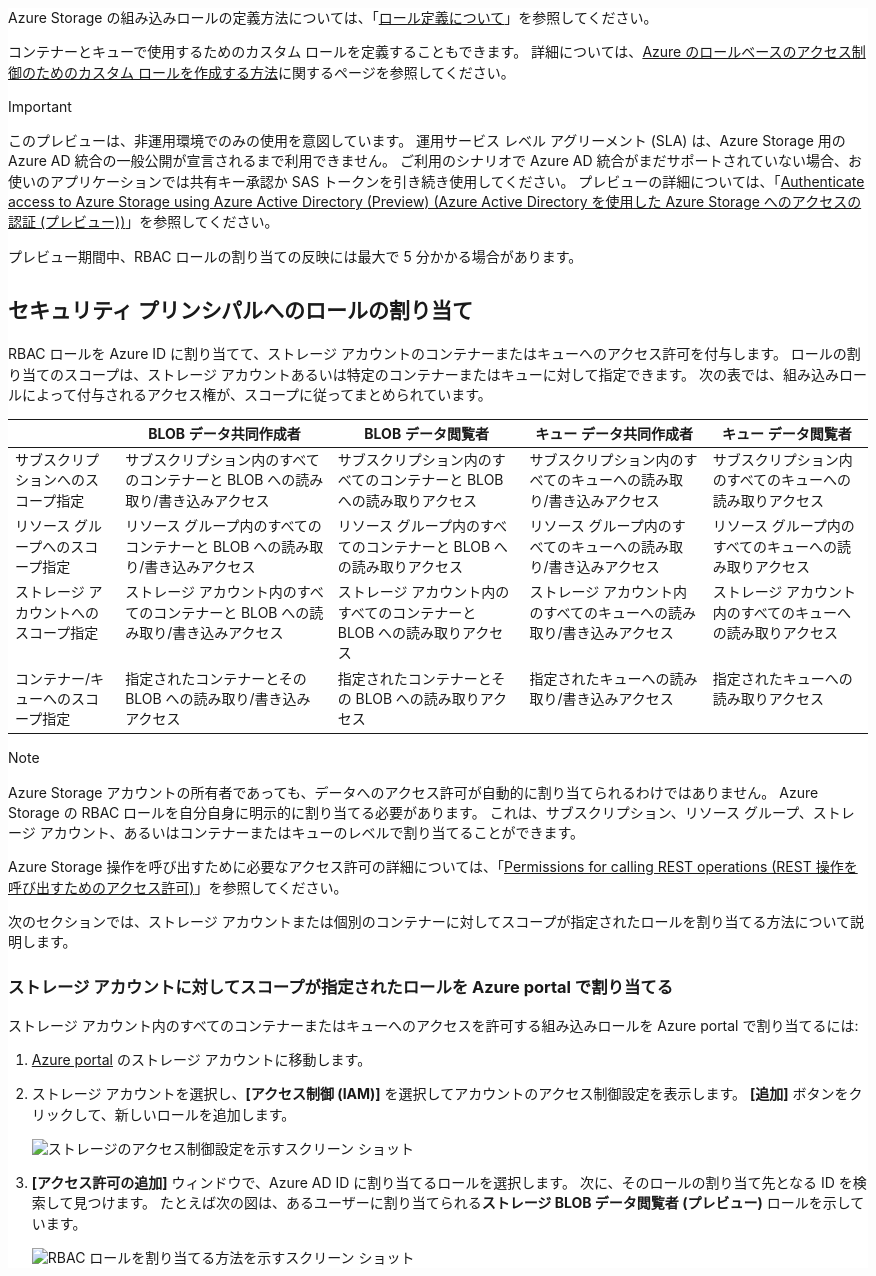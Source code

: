 Azure Storage の組み込みロールの定義方法については、「[ロール定義について](https://docs.microsoft.com/azure/role-based-access-control/role-definitions#management-and-data-operations-preview)」を参照してください。

コンテナーとキューで使用するためのカスタム ロールを定義することもできます。 詳細については、[Azure のロールベースのアクセス制御のためのカスタム ロールを作成する方法](https://docs.microsoft.com/azure/role-based-access-control/custom-roles)に関するページを参照してください。 

> [!IMPORTANT]
> このプレビューは、非運用環境でのみの使用を意図しています。 運用サービス レベル アグリーメント (SLA) は、Azure Storage 用の Azure AD 統合の一般公開が宣言されるまで利用できません。 ご利用のシナリオで Azure AD 統合がまだサポートされていない場合、お使いのアプリケーションでは共有キー承認か SAS トークンを引き続き使用してください。 プレビューの詳細については、「[Authenticate access to Azure Storage using Azure Active Directory (Preview) (Azure Active Directory を使用した Azure Storage へのアクセスの認証 (プレビュー))](storage-auth-aad.md)」を参照してください。
>
> プレビュー期間中、RBAC ロールの割り当ての反映には最大で 5 分かかる場合があります。

## <a name="assign-a-role-to-a-security-principal"></a>セキュリティ プリンシパルへのロールの割り当て

RBAC ロールを Azure ID に割り当てて、ストレージ アカウントのコンテナーまたはキューへのアクセス許可を付与します。 ロールの割り当てのスコープは、ストレージ アカウントあるいは特定のコンテナーまたはキューに対して指定できます。 次の表では、組み込みロールによって付与されるアクセス権が、スコープに従ってまとめられています。 

|                                 |     BLOB データ共同作成者                                                 |     BLOB データ閲覧者                                                |     キュー データ共同作成者                                  |     キュー データ閲覧者                                 |
|---------------------------------|------------------------------------------------------------------------------|------------------------------------------------------------------------|----------------------------------------------------------------|----------------------------------------------------------|
|    サブスクリプションへのスコープ指定       |    サブスクリプション内のすべてのコンテナーと BLOB への読み取り/書き込みアクセス       |    サブスクリプション内のすべてのコンテナーと BLOB への読み取りアクセス       |    サブスクリプション内のすべてのキューへの読み取り/書き込みアクセス       |    サブスクリプション内のすべてのキューへの読み取りアクセス         |
|    リソース グループへのスコープ指定     |    リソース グループ内のすべてのコンテナーと BLOB への読み取り/書き込みアクセス     |    リソース グループ内のすべてのコンテナーと BLOB への読み取りアクセス     |    リソース グループ内のすべてのキューへの読み取り/書き込みアクセス     |    リソース グループ内のすべてのキューへの読み取りアクセス     |
|    ストレージ アカウントへのスコープ指定    |    ストレージ アカウント内のすべてのコンテナーと BLOB への読み取り/書き込みアクセス    |    ストレージ アカウント内のすべてのコンテナーと BLOB への読み取りアクセス    |    ストレージ アカウント内のすべてのキューへの読み取り/書き込みアクセス    |    ストレージ アカウント内のすべてのキューへの読み取りアクセス    |
|    コンテナー/キューへのスコープ指定    |    指定されたコンテナーとその BLOB への読み取り/書き込みアクセス              |    指定されたコンテナーとその BLOB への読み取りアクセス              |    指定されたキューへの読み取り/書き込みアクセス                  |    指定されたキューへの読み取りアクセス                    |

> [!NOTE]
> Azure Storage アカウントの所有者であっても、データへのアクセス許可が自動的に割り当てられるわけではありません。 Azure Storage の RBAC ロールを自分自身に明示的に割り当てる必要があります。 これは、サブスクリプション、リソース グループ、ストレージ アカウント、あるいはコンテナーまたはキューのレベルで割り当てることができます。

Azure Storage 操作を呼び出すために必要なアクセス許可の詳細については、「[Permissions for calling REST operations (REST 操作を呼び出すためのアクセス許可)](https://docs.microsoft.com/rest/api/storageservices/authenticate-with-azure-active-directory#permissions-for-calling-rest-operations)」を参照してください。

次のセクションでは、ストレージ アカウントまたは個別のコンテナーに対してスコープが指定されたロールを割り当てる方法について説明します。

### <a name="assign-a-role-scoped-to-the-storage-account-in-the-azure-portal"></a>ストレージ アカウントに対してスコープが指定されたロールを Azure portal で割り当てる

ストレージ アカウント内のすべてのコンテナーまたはキューへのアクセスを許可する組み込みロールを Azure portal で割り当てるには:

1. [Azure portal](https://portal.azure.com) のストレージ アカウントに移動します。
2. ストレージ アカウントを選択し、**[アクセス制御 (IAM)]** を選択してアカウントのアクセス制御設定を表示します。 **[追加]** ボタンをクリックして、新しいロールを追加します。

    ![ストレージのアクセス制御設定を示すスクリーン ショット](media/storage-auth-aad-rbac/portal-access-control.png)

3. **[アクセス許可の追加]** ウィンドウで、Azure AD ID に割り当てるロールを選択します。 次に、そのロールの割り当て先となる ID を検索して見つけます。 たとえば次の図は、あるユーザーに割り当てられる**ストレージ BLOB データ閲覧者 (プレビュー)** ロールを示しています。

    ![RBAC ロールを割り当てる方法を示すスクリーン ショット](media/storage-auth-aad-rbac/add-rbac-role.png)
